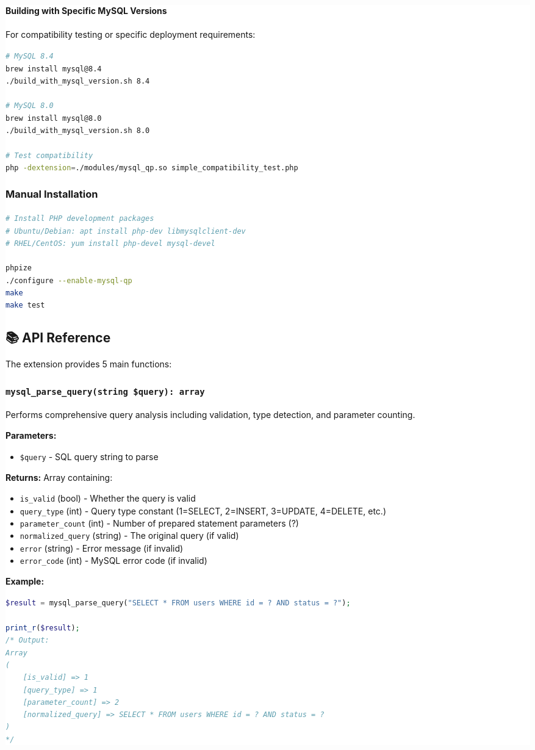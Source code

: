 #### Building with Specific MySQL Versions

For compatibility testing or specific deployment requirements:

```bash
# MySQL 8.4
brew install mysql@8.4
./build_with_mysql_version.sh 8.4

# MySQL 8.0
brew install mysql@8.0  
./build_with_mysql_version.sh 8.0

# Test compatibility
php -dextension=./modules/mysql_qp.so simple_compatibility_test.php
```

### Manual Installation

```bash
# Install PHP development packages
# Ubuntu/Debian: apt install php-dev libmysqlclient-dev
# RHEL/CentOS: yum install php-devel mysql-devel

phpize
./configure --enable-mysql-qp
make
make test
```

## 📚 API Reference

The extension provides 5 main functions:

### `mysql_parse_query(string $query): array`

Performs comprehensive query analysis including validation, type detection, and parameter counting.

**Parameters:**
- `$query` - SQL query string to parse

**Returns:** Array containing:
- `is_valid` (bool) - Whether the query is valid
- `query_type` (int) - Query type constant (1=SELECT, 2=INSERT, 3=UPDATE, 4=DELETE, etc.)
- `parameter_count` (int) - Number of prepared statement parameters (?)
- `normalized_query` (string) - The original query (if valid)
- `error` (string) - Error message (if invalid)
- `error_code` (int) - MySQL error code (if invalid)

**Example:**
```php
$result = mysql_parse_query("SELECT * FROM users WHERE id = ? AND status = ?");

print_r($result);
/* Output:
Array
(
    [is_valid] => 1
    [query_type] => 1
    [parameter_count] => 2
    [normalized_query] => SELECT * FROM users WHERE id = ? AND status = ?
)
*/
```
